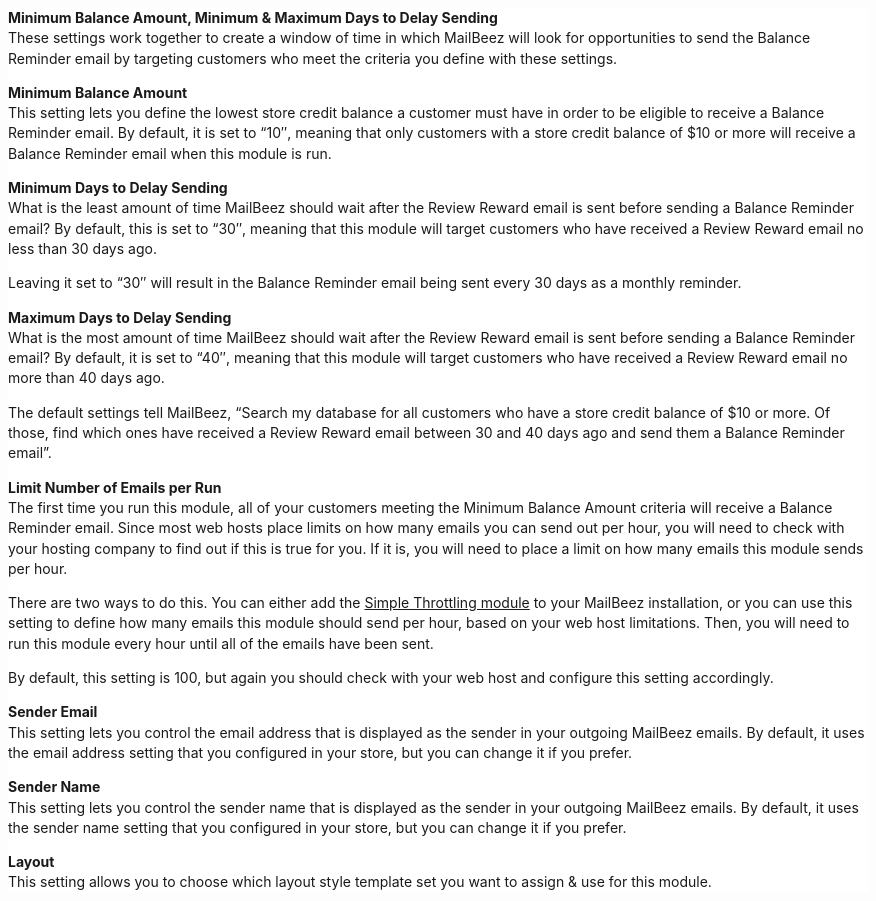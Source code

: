 **Minimum Balance Amount, Minimum & Maximum Days to Delay Sending**  
 These settings work together to create a window of time in which MailBeez will look for opportunities to send the Balance Reminder email by targeting customers who meet the criteria you define with these settings.

**Minimum Balance Amount**  
 This setting lets you define the lowest store credit balance a customer must have in order to be eligible to receive a Balance Reminder email. By default, it is set to “10″, meaning that only customers with a store credit balance of $10 or more will receive a Balance Reminder email when this module is run.

**Minimum Days to Delay Sending**  
 What is the least amount of time MailBeez should wait after the Review Reward email is sent before sending a Balance Reminder email? By default, this is set to “30″, meaning that this module will target customers who have received a Review Reward email no less than 30 days ago.

Leaving it set to “30″ will result in the Balance Reminder email being sent every 30 days as a monthly reminder.

**Maximum Days to Delay Sending**  
 What is the most amount of time MailBeez should wait after the Review Reward email is sent before sending a Balance Reminder email? By default, it is set to “40″, meaning that this module will target customers who have received a Review Reward email no more than 40 days ago.

The default settings tell MailBeez, “Search my database for all customers who have a store credit balance of $10 or more. Of those, find which ones have received a Review Reward email between 30 and 40 days ago and send them a Balance Reminder email”.

**Limit Number of Emails per Run**  
 The first time you run this module, all of your customers meeting the Minimum Balance Amount criteria will receive a Balance Reminder email. Since most web hosts place limits on how many emails you can send out per hour, you will need to check with your hosting company to find out if this is true for you. If it is, you will need to place a limit on how many emails this module sends per hour.

There are two ways to do this. You can either add the [Simple Throttling module](http://www.mailbeez.com/documentation/filterbeez/filter_do_throttling_simple/) to your MailBeez installation, or you can use this setting to define how many emails this module should send per hour, based on your web host limitations. Then, you will need to run this module every hour until all of the emails have been sent.

By default, this setting is 100, but again you should check with your web host and configure this setting accordingly.

**Sender Email**  
 This setting lets you control the email address that is displayed as the sender in your outgoing MailBeez emails. By default, it uses the email address setting that you configured in your store, but you can change it if you prefer.

**Sender Name**  
 This setting lets you control the sender name that is displayed as the sender in your outgoing MailBeez emails. By default, it uses the sender name setting that you configured in your store, but you can change it if you prefer.

**Layout**  
 This setting allows you to choose which layout style template set you want to assign & use for this module.
